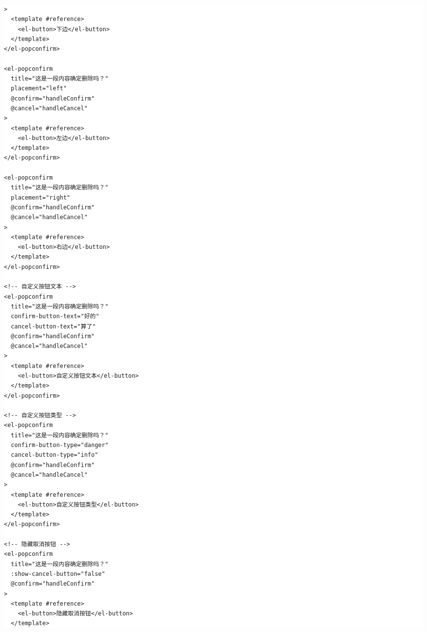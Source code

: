 ```vue
>
  <template #reference>
    <el-button>下边</el-button>
  </template>
</el-popconfirm>

<el-popconfirm
  title="这是一段内容确定删除吗？"
  placement="left"
  @confirm="handleConfirm"
  @cancel="handleCancel"
>
  <template #reference>
    <el-button>左边</el-button>
  </template>
</el-popconfirm>

<el-popconfirm
  title="这是一段内容确定删除吗？"
  placement="right"
  @confirm="handleConfirm"
  @cancel="handleCancel"
>
  <template #reference>
    <el-button>右边</el-button>
  </template>
</el-popconfirm>

<!-- 自定义按钮文本 -->
<el-popconfirm
  title="这是一段内容确定删除吗？"
  confirm-button-text="好的"
  cancel-button-text="算了"
  @confirm="handleConfirm"
  @cancel="handleCancel"
>
  <template #reference>
    <el-button>自定义按钮文本</el-button>
  </template>
</el-popconfirm>

<!-- 自定义按钮类型 -->
<el-popconfirm
  title="这是一段内容确定删除吗？"
  confirm-button-type="danger"
  cancel-button-type="info"
  @confirm="handleConfirm"
  @cancel="handleCancel"
>
  <template #reference>
    <el-button>自定义按钮类型</el-button>
  </template>
</el-popconfirm>

<!-- 隐藏取消按钮 -->
<el-popconfirm
  title="这是一段内容确定删除吗？"
  :show-cancel-button="false"
  @confirm="handleConfirm"
>
  <template #reference>
    <el-button>隐藏取消按钮</el-button>
  </template>
```